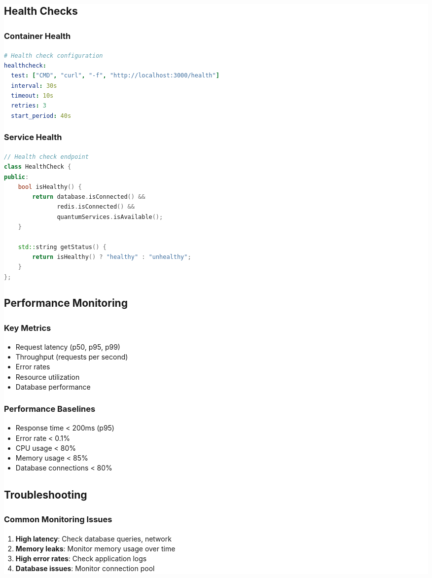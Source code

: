 ## Health Checks

### Container Health
```yaml
# Health check configuration
healthcheck:
  test: ["CMD", "curl", "-f", "http://localhost:3000/health"]
  interval: 30s
  timeout: 10s
  retries: 3
  start_period: 40s
```

### Service Health
```cpp
// Health check endpoint
class HealthCheck {
public:
    bool isHealthy() {
        return database.isConnected() && 
               redis.isConnected() && 
               quantumServices.isAvailable();
    }
    
    std::string getStatus() {
        return isHealthy() ? "healthy" : "unhealthy";
    }
};
```

## Performance Monitoring

### Key Metrics
- Request latency (p50, p95, p99)
- Throughput (requests per second)
- Error rates
- Resource utilization
- Database performance

### Performance Baselines
- Response time < 200ms (p95)
- Error rate < 0.1%
- CPU usage < 80%
- Memory usage < 85%
- Database connections < 80%

## Troubleshooting

### Common Monitoring Issues
1. **High latency**: Check database queries, network
2. **Memory leaks**: Monitor memory usage over time
3. **High error rates**: Check application logs
4. **Database issues**: Monitor connection pool
